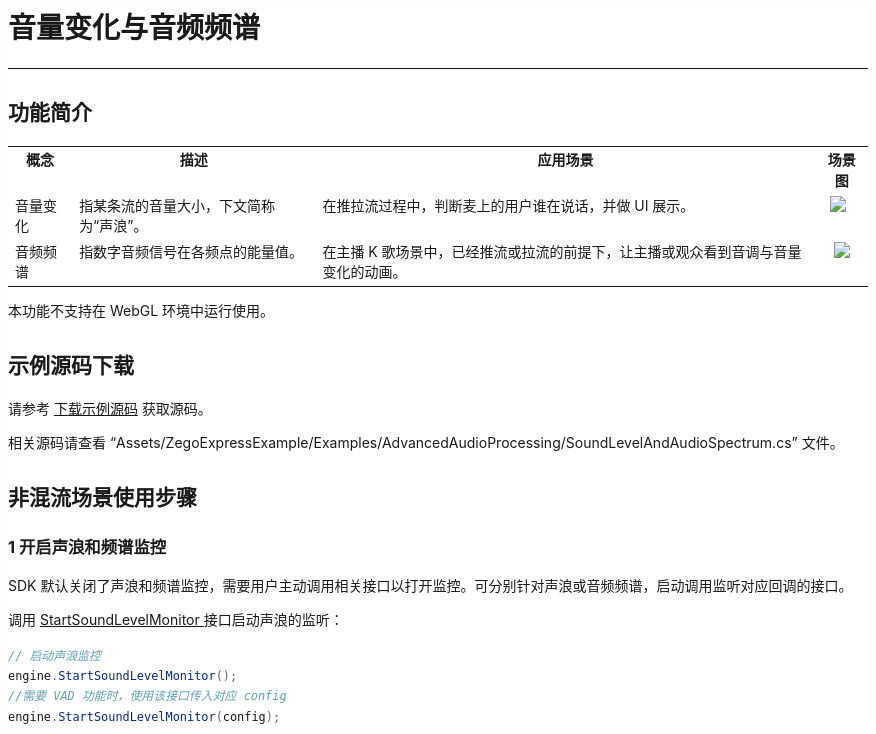 # 音量变化与音频频谱

- - -

## 功能简介

<table>

<tbody><tr>
<th>概念</th>
<th>描述</th>
<th>应用场景</th>
<th>场景图</th>
</tr>
<tr>
<td>音量变化</td>
<td>指某条流的音量大小，下文简称为“声浪”。</td>
<td>在推拉流过程中，判断麦上的用户谁在说话，并做 UI 展示。</td>
<td>&nbsp; <Frame width="512" height="auto" caption=""><img src="https://doc-media.zego.im/sdk-doc/Pics/Android/ZegoLiveRoom/SoundLevel.png" /></Frame></td>
</tr>
<tr>
<td>音频频谱</td>
<td>指数字音频信号在各频点的能量值。</td>
<td>在主播 K 歌场景中，已经推流或拉流的前提下，让主播或观众看到音调与音量变化的动画。</td>
<td>&nbsp; &nbsp;<Frame width="512" height="auto" caption=""><img src="https://doc-media.zego.im/sdk-doc/Pics/Android/ZegoLiveRoom/FrequencySpectrum.png" /></Frame></td>
</tr>
</tbody></table>


<Warning title="注意">

本功能不支持在 WebGL 环境中运行使用。
</Warning>

## 示例源码下载

请参考 [下载示例源码](https://doc-zh.zego.im/article/3235) 获取源码。

相关源码请查看 “Assets/ZegoExpressExample/Examples/AdvancedAudioProcessing/SoundLevelAndAudioSpectrum.cs” 文件。

## 非混流场景使用步骤

### 1 开启声浪和频谱监控

SDK 默认关闭了声浪和频谱监控，需要用户主动调用相关接口以打开监控。可分别针对声浪或音频频谱，启动调用监听对应回调的接口。

调用 [StartSoundLevelMonitor ](https://doc-zh.zego.im/article/api?doc=Express_Video_SDK_API~cs_unity3d~class~ZegoExpressEngine#start-sound-level-monitor) 接口启动声浪的监听：

```csharp
// 启动声浪监控
engine.StartSoundLevelMonitor();
//需要 VAD 功能时，使用该接口传入对应 config
engine.StartSoundLevelMonitor(config);
```

